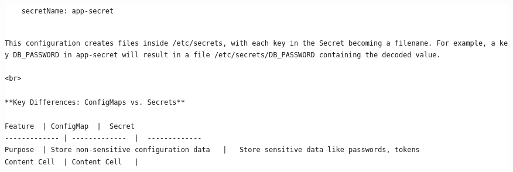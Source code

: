         secretName: app-secret
```

This configuration creates files inside /etc/secrets, with each key in the Secret becoming a filename. For example, a key DB_PASSWORD in app-secret will result in a file /etc/secrets/DB_PASSWORD containing the decoded value.

<br>

**Key Differences: ConfigMaps vs. Secrets**

Feature  | ConfigMap  |  Secret 
------------- | -------------  |  -------------
Purpose  | Store non-sensitive configuration data   |  	Store sensitive data like passwords, tokens
Content Cell  | Content Cell   |

